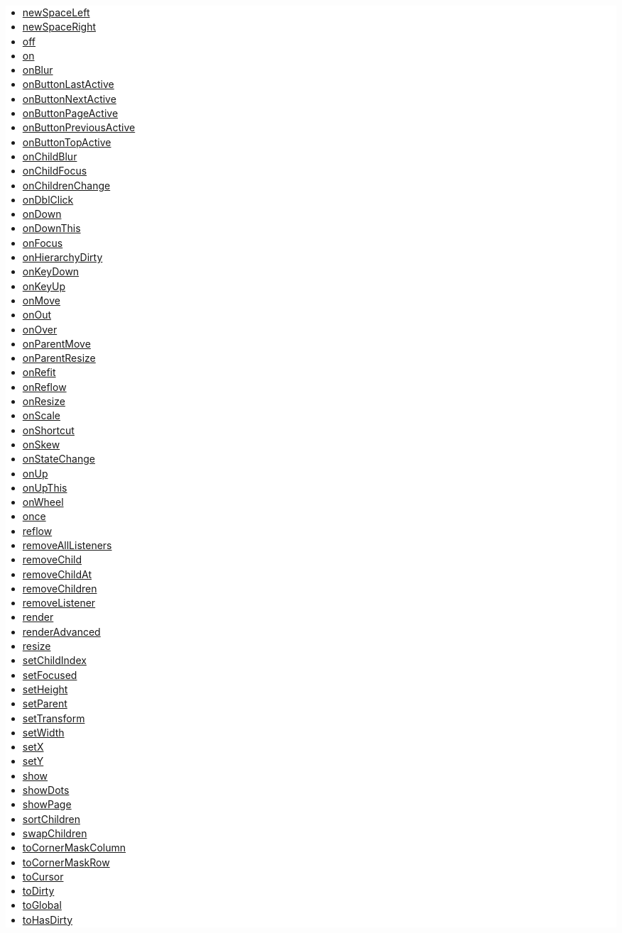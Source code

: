 - [newSpaceLeft](DPagination.md#newspaceleft)
- [newSpaceRight](DPagination.md#newspaceright)
- [off](DPagination.md#off)
- [on](DPagination.md#on)
- [onBlur](DPagination.md#onblur)
- [onButtonLastActive](DPagination.md#onbuttonlastactive)
- [onButtonNextActive](DPagination.md#onbuttonnextactive)
- [onButtonPageActive](DPagination.md#onbuttonpageactive)
- [onButtonPreviousActive](DPagination.md#onbuttonpreviousactive)
- [onButtonTopActive](DPagination.md#onbuttontopactive)
- [onChildBlur](DPagination.md#onchildblur)
- [onChildFocus](DPagination.md#onchildfocus)
- [onChildrenChange](DPagination.md#onchildrenchange)
- [onDblClick](DPagination.md#ondblclick)
- [onDown](DPagination.md#ondown)
- [onDownThis](DPagination.md#ondownthis)
- [onFocus](DPagination.md#onfocus)
- [onHierarchyDirty](DPagination.md#onhierarchydirty)
- [onKeyDown](DPagination.md#onkeydown)
- [onKeyUp](DPagination.md#onkeyup)
- [onMove](DPagination.md#onmove)
- [onOut](DPagination.md#onout)
- [onOver](DPagination.md#onover)
- [onParentMove](DPagination.md#onparentmove)
- [onParentResize](DPagination.md#onparentresize)
- [onRefit](DPagination.md#onrefit)
- [onReflow](DPagination.md#onreflow)
- [onResize](DPagination.md#onresize)
- [onScale](DPagination.md#onscale)
- [onShortcut](DPagination.md#onshortcut)
- [onSkew](DPagination.md#onskew)
- [onStateChange](DPagination.md#onstatechange)
- [onUp](DPagination.md#onup)
- [onUpThis](DPagination.md#onupthis)
- [onWheel](DPagination.md#onwheel)
- [once](DPagination.md#once)
- [reflow](DPagination.md#reflow)
- [removeAllListeners](DPagination.md#removealllisteners)
- [removeChild](DPagination.md#removechild)
- [removeChildAt](DPagination.md#removechildat)
- [removeChildren](DPagination.md#removechildren)
- [removeListener](DPagination.md#removelistener)
- [render](DPagination.md#render)
- [renderAdvanced](DPagination.md#renderadvanced)
- [resize](DPagination.md#resize)
- [setChildIndex](DPagination.md#setchildindex)
- [setFocused](DPagination.md#setfocused)
- [setHeight](DPagination.md#setheight)
- [setParent](DPagination.md#setparent)
- [setTransform](DPagination.md#settransform)
- [setWidth](DPagination.md#setwidth)
- [setX](DPagination.md#setx)
- [setY](DPagination.md#sety)
- [show](DPagination.md#show)
- [showDots](DPagination.md#showdots)
- [showPage](DPagination.md#showpage)
- [sortChildren](DPagination.md#sortchildren)
- [swapChildren](DPagination.md#swapchildren)
- [toCornerMaskColumn](DPagination.md#tocornermaskcolumn)
- [toCornerMaskRow](DPagination.md#tocornermaskrow)
- [toCursor](DPagination.md#tocursor)
- [toDirty](DPagination.md#todirty)
- [toGlobal](DPagination.md#toglobal)
- [toHasDirty](DPagination.md#tohasdirty)